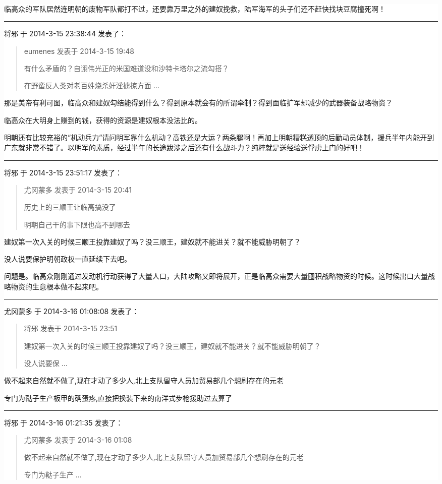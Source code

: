 临高众的军队居然连明朝的废物军队都打不过，还要靠万里之外的建奴挽救，陆军海军的头子们还不赶快找块豆腐撞死啊！

---------

将邪 于 2014-3-15 23:38:44 发表了：

> eumenes 发表于 2014-3-15 19:48
> 
> 有什么矛盾的？自诩伟光正的米国难道没和沙特卡塔尔之流勾搭？
> 
> 在野蛮反人类对老百姓烧杀奸淫掳掠方面 ...



那是美帝有利可图，临高众和建奴勾结能得到什么？得到原本就会有的所谓牵制？得到面临扩军却减少的武器装备战略物资？

临高众在大明身上赚到的钱，获得的资源是建奴根本没法比的。

明朝还有比较充裕的“机动兵力”请问明军靠什么机动？高铁还是大运？两条腿啊！再加上明朝糟糕透顶的后勤动员体制，援兵半年内能开到广东就非常不错了。以明军的素质，经过半年的长途跋涉之后还有什么战斗力？纯粹就是送经验送俘虏上门的好吧！

---------

将邪 于 2014-3-15 23:51:17 发表了：

> 尤冈蒙多 发表于 2014-3-15 20:41
> 
> 历史上的三顺王让临高搞没了
> 
> 明朝自己干的事下限也高不到哪去



建奴第一次入关的时候三顺王投靠建奴了吗？没三顺王，建奴就不能进关？就不能威胁明朝了？

没人说要保护明朝政权一直延续下去吧。

问题是。临高众刚刚通过发动机行动获得了大量人口，大陆攻略又即将展开，正是临高众需要大量囤积战略物资的时候。这时候出口大量战略物资的生意根本做不起来吧。

---------

尤冈蒙多 于 2014-3-16 01:08:08 发表了：

> 将邪 发表于 2014-3-15 23:51
> 
> 建奴第一次入关的时候三顺王投靠建奴了吗？没三顺王，建奴就不能进关？就不能威胁明朝了？
> 
> 没人说要保 ...



做不起来自然就不做了,现在才动了多少人,北上支队留守人员加贸易部几个想刷存在的元老

专门为鞑子生产板甲的确蛋疼,直接把换装下来的南洋式步枪援助过去算了

---------

将邪 于 2014-3-16 01:21:35 发表了：

> 尤冈蒙多 发表于 2014-3-16 01:08
> 
> 做不起来自然就不做了,现在才动了多少人,北上支队留守人员加贸易部几个想刷存在的元老
> 
> 专门为鞑子生产 ...
